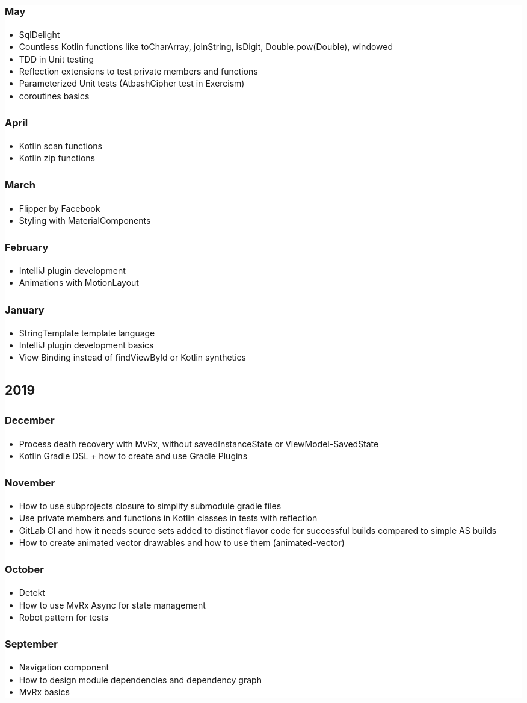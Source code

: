 ### May
* SqlDelight
* Countless Kotlin functions like toCharArray, joinString, isDigit, Double.pow(Double), windowed
* TDD in Unit testing
* Reflection extensions to test private members and functions
* Parameterized Unit tests (AtbashCipher test in Exercism)
* coroutines basics

### April
* Kotlin scan functions
* Kotlin zip functions

### March
* Flipper by Facebook
* Styling with MaterialComponents

### February
* IntelliJ plugin development
* Animations with MotionLayout

### January
* StringTemplate template language
* IntelliJ plugin development basics
* View Binding instead of findViewById or Kotlin synthetics

## 2019

### December
* Process death recovery with MvRx, without savedInstanceState or ViewModel-SavedState
* Kotlin Gradle DSL + how to create and use Gradle Plugins

### November
* How to use subprojects closure to simplify submodule gradle files
* Use private members and functions in Kotlin classes in tests with reflection
* GitLab CI and how it needs source sets added to distinct flavor code for successful builds compared to simple AS builds
* How to create animated vector drawables and how to use them (animated-vector)

### October
* Detekt
* How to use MvRx Async for state management
* Robot pattern for tests

### September
* Navigation component
* How to design module dependencies and dependency graph
* MvRx basics
